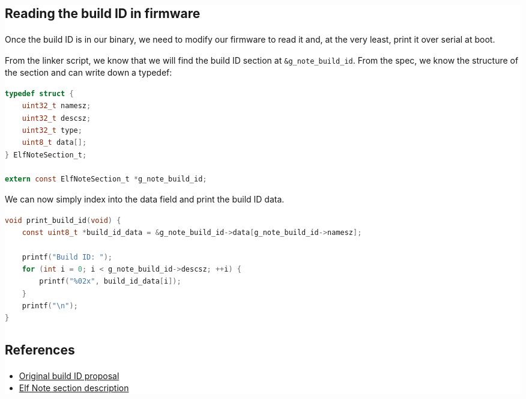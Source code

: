 ## Reading the build ID in firmware

Once the build ID is in our binary, we need to modify our firmware to read it
and, at the very least, print it over serial at boot.

From the linker script, we know that we will find the build ID section at
`&g_note_build_id`. From the spec, we know the structure of the section and can
write down a typedef:

```c
typedef struct {
    uint32_t namesz;
    uint32_t descsz;
    uint32_t type;
    uint8_t data[];
} ElfNoteSection_t;

extern const ElfNoteSection_t *g_note_build_id;
```

We can now simply index into the data field and print the build ID data.

```c
void print_build_id(void) {
    const uint8_t *build_id_data = &g_note_build_id->data[g_note_build_id->namesz];

    printf("Build ID: ");
    for (int i = 0; i < g_note_build_id->descsz; ++i) {
        printf("%02x", build_id_data[i]);
    }
    printf("\n");
}
```

## References

- [Original build ID proposal](https://fedoraproject.org/wiki/RolandMcGrath/BuildID)
- [Elf Note section description](https://docs.oracle.com/cd/E23824_01/html/819-0690/chapter6-18048.html)

